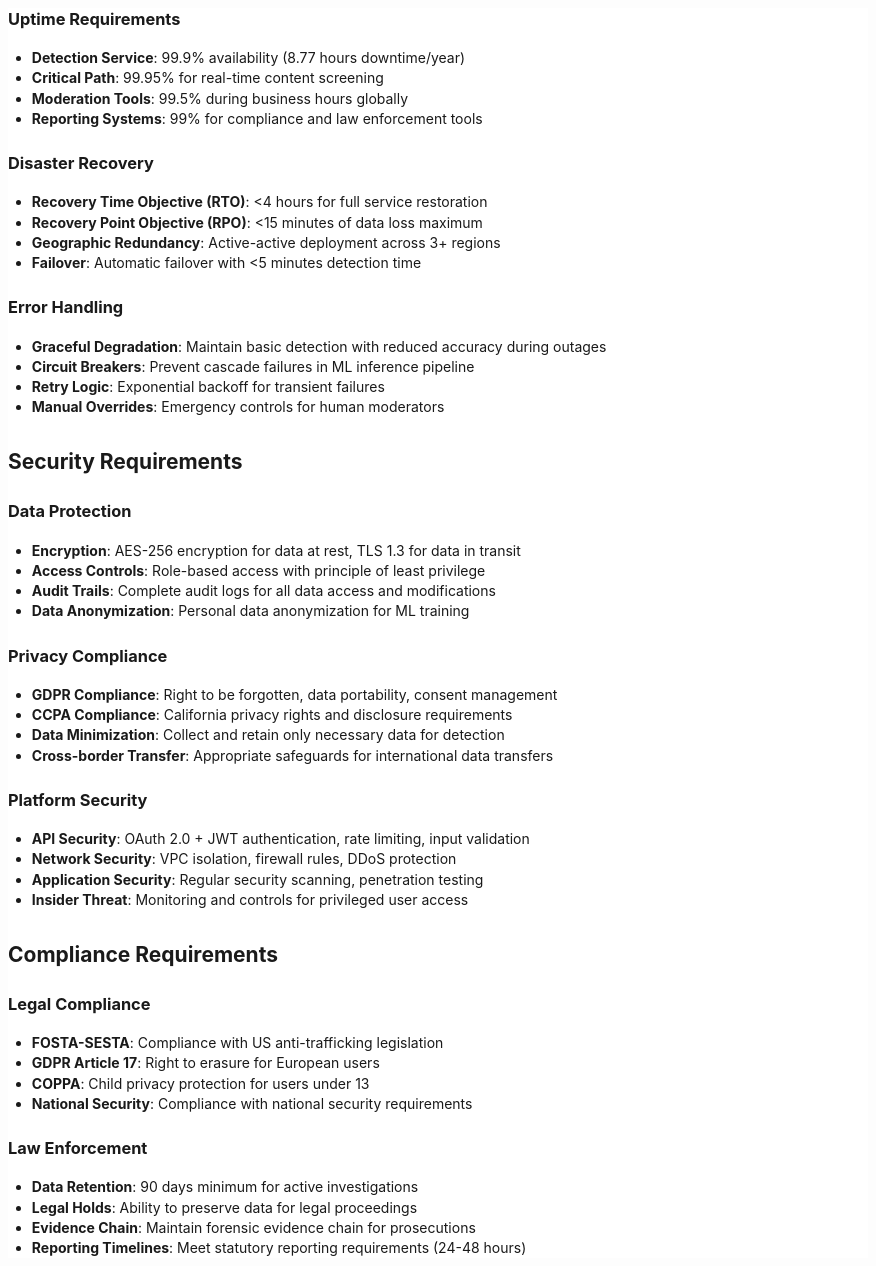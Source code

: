 ### Uptime Requirements
- **Detection Service**: 99.9% availability (8.77 hours downtime/year)
- **Critical Path**: 99.95% for real-time content screening
- **Moderation Tools**: 99.5% during business hours globally
- **Reporting Systems**: 99% for compliance and law enforcement tools

### Disaster Recovery
- **Recovery Time Objective (RTO)**: <4 hours for full service restoration
- **Recovery Point Objective (RPO)**: <15 minutes of data loss maximum
- **Geographic Redundancy**: Active-active deployment across 3+ regions
- **Failover**: Automatic failover with <5 minutes detection time

### Error Handling
- **Graceful Degradation**: Maintain basic detection with reduced accuracy during outages
- **Circuit Breakers**: Prevent cascade failures in ML inference pipeline
- **Retry Logic**: Exponential backoff for transient failures
- **Manual Overrides**: Emergency controls for human moderators

## Security Requirements

### Data Protection
- **Encryption**: AES-256 encryption for data at rest, TLS 1.3 for data in transit
- **Access Controls**: Role-based access with principle of least privilege
- **Audit Trails**: Complete audit logs for all data access and modifications
- **Data Anonymization**: Personal data anonymization for ML training

### Privacy Compliance
- **GDPR Compliance**: Right to be forgotten, data portability, consent management
- **CCPA Compliance**: California privacy rights and disclosure requirements
- **Data Minimization**: Collect and retain only necessary data for detection
- **Cross-border Transfer**: Appropriate safeguards for international data transfers

### Platform Security
- **API Security**: OAuth 2.0 + JWT authentication, rate limiting, input validation
- **Network Security**: VPC isolation, firewall rules, DDoS protection
- **Application Security**: Regular security scanning, penetration testing
- **Insider Threat**: Monitoring and controls for privileged user access

## Compliance Requirements

### Legal Compliance
- **FOSTA-SESTA**: Compliance with US anti-trafficking legislation
- **GDPR Article 17**: Right to erasure for European users
- **COPPA**: Child privacy protection for users under 13
- **National Security**: Compliance with national security requirements

### Law Enforcement
- **Data Retention**: 90 days minimum for active investigations
- **Legal Holds**: Ability to preserve data for legal proceedings
- **Evidence Chain**: Maintain forensic evidence chain for prosecutions
- **Reporting Timelines**: Meet statutory reporting requirements (24-48 hours)
